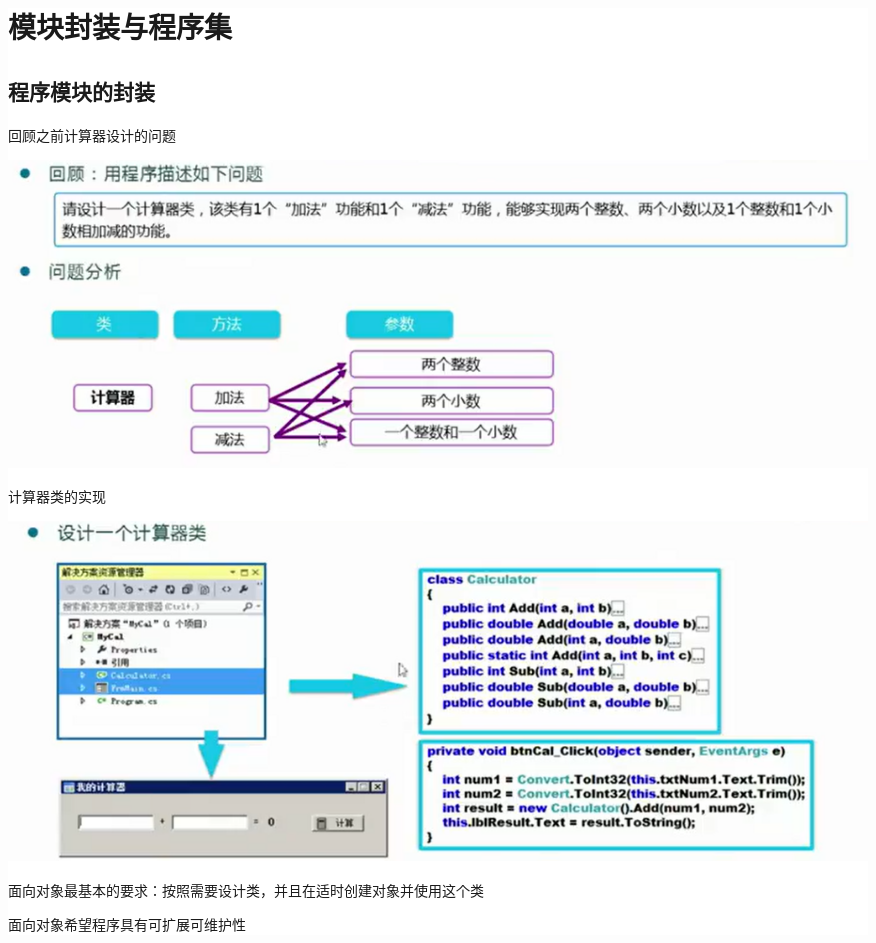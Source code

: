 





# 模块封装与程序集

## 程序模块的封装

回顾之前计算器设计的问题

![image-20221010191157844](Csharp项目开发笔记.assets/image-20221010191157844.png)

计算器类的实现

![image-20221010191216645](Csharp项目开发笔记.assets/image-20221010191216645.png)

面向对象最基本的要求：按照需要设计类，并且在适时创建对象并使用这个类

面向对象希望程序具有可扩展可维护性
